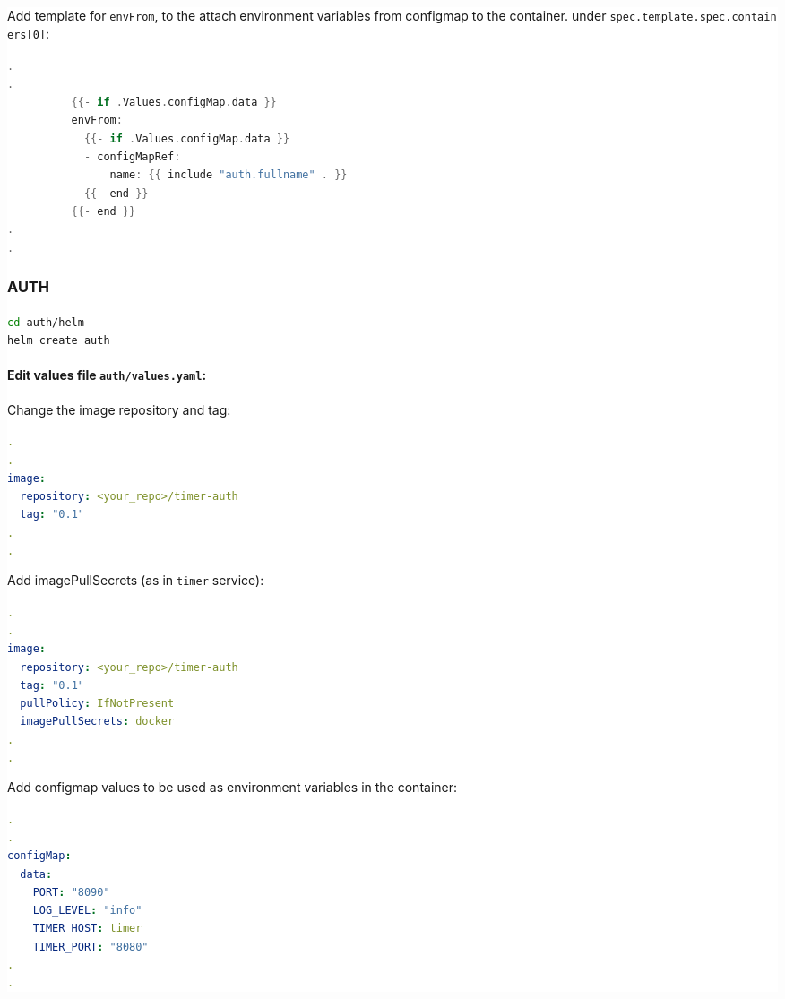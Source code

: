 Add template for `envFrom`, to the attach environment variables from configmap to the container. under `spec.template.spec.containers[0]`:

```go
.
.
          {{- if .Values.configMap.data }}
          envFrom:
            {{- if .Values.configMap.data }}
            - configMapRef:
                name: {{ include "auth.fullname" . }}
            {{- end }}
          {{- end }}
.
.
```

### AUTH

```bash
cd auth/helm
helm create auth
```

#### Edit values file `auth/values.yaml`:

Change the image repository and tag:

```yaml
.
.
image:
  repository: <your_repo>/timer-auth
  tag: "0.1"
.
.
```

Add imagePullSecrets (as in `timer` service):

```yaml
.
.
image:
  repository: <your_repo>/timer-auth
  tag: "0.1"
  pullPolicy: IfNotPresent
  imagePullSecrets: docker
.
.
```

Add configmap values to be used as environment variables in the container:

```yaml
.
.
configMap:
  data:
    PORT: "8090"
    LOG_LEVEL: "info"
    TIMER_HOST: timer
    TIMER_PORT: "8080"
.
.
```

